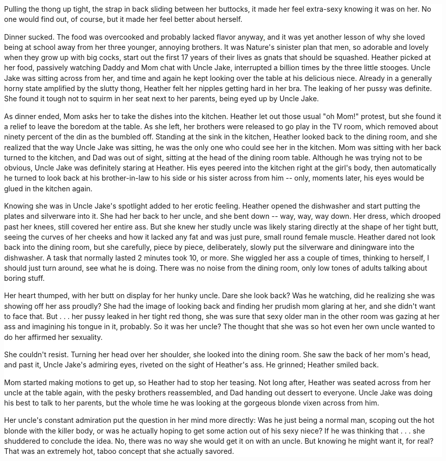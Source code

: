  Pulling the thong up tight, the strap in back sliding between her buttocks, it made her feel extra-sexy knowing it was on her. No one would find out, of course, but it made her feel better about herself. 

 Dinner sucked. The food was overcooked and probably lacked flavor anyway, and it was yet another lesson of why she loved being at school away from her three younger, annoying brothers. It was Nature's sinister plan that men, so adorable and lovely when they grow up with big cocks, start out the first 17 years of their lives as gnats that should be squashed. Heather picked at her food, passively watching Daddy and Mom chat with Uncle Jake, interrupted a billion times by the three little stooges. Uncle Jake was sitting across from her, and time and again he kept looking over the table at his delicious niece. Already in a generally horny state amplified by the slutty thong, Heather felt her nipples getting hard in her bra. The leaking of her pussy was definite. She found it tough not to squirm in her seat next to her parents, being eyed up by Uncle Jake. 

 As dinner ended, Mom asks her to take the dishes into the kitchen. Heather let out those usual "oh Mom!" protest, but she found it a relief to leave the boredom at the table. As she left, her brothers were released to go play in the TV room, which removed about ninety percent of the din as the bumbled off. Standing at the sink in the kitchen, Heather looked back to the dining room, and she realized that the way Uncle Jake was sitting, he was the only one who could see her in the kitchen. Mom was sitting with her back turned to the kitchen, and Dad was out of sight, sitting at the head of the dining room table. Although he was trying not to be obvious, Uncle Jake was definitely staring at Heather. His eyes peered into the kitchen right at the girl's body, then automatically he turned to look back at his brother-in-law to his side or his sister across from him -- only, moments later, his eyes would be glued in the kitchen again. 

 Knowing she was in Uncle Jake's spotlight added to her erotic feeling. Heather opened the dishwasher and start putting the plates and silverware into it. She had her back to her uncle, and she bent down -- way, way, way down. Her dress, which drooped past her knees, still covered her entire ass. But she knew her studly uncle was likely staring directly at the shape of her tight butt, seeing the curves of her cheeks and how it lacked any fat and was just pure, small round female muscle. Heather dared not look back into the dining room, but she carefully, piece by piece, deliberately, slowly put the silverware and diningware into the dishwasher. A task that normally lasted 2 minutes took 10, or more. She wiggled her ass a couple of times, thinking to herself, I should just turn around, see what he is doing. There was no noise from the dining room, only low tones of adults talking about boring stuff. 

 Her heart thumped, with her butt on display for her hunky uncle. Dare she look back? Was he watching, did he realizing she was showing off her ass proudly? She had the image of looking back and finding her prudish mom glaring at her, and she didn't want to face that. But . . . her pussy leaked in her tight red thong, she was sure that sexy older man in the other room was gazing at her ass and imagining his tongue in it, probably. So it was her uncle? The thought that she was so hot even her own uncle wanted to do her affirmed her sexuality. 

 She couldn't resist. Turning her head over her shoulder, she looked into the dining room. She saw the back of her mom's head, and past it, Uncle Jake's admiring eyes, riveted on the sight of Heather's ass. He grinned; Heather smiled back. 

 Mom started making motions to get up, so Heather had to stop her teasing. Not long after, Heather was seated across from her uncle at the table again, with the pesky brothers reassembled, and Dad handing out dessert to everyone. Uncle Jake was doing his best to talk to her parents, but the whole time he was looking at the gorgeous blonde vixen across from him. 

 Her uncle's constant admiration put the question in her mind more directly: Was he just being a normal man, scoping out the hot blonde with the killer body, or was he actually hoping to get some action out of his sexy niece? If he was thinking that . . . she shuddered to conclude the idea. No, there was no way she would get it on with an uncle. But knowing he might want it, for real? That was an extremely hot, taboo concept that she actually savored. 
